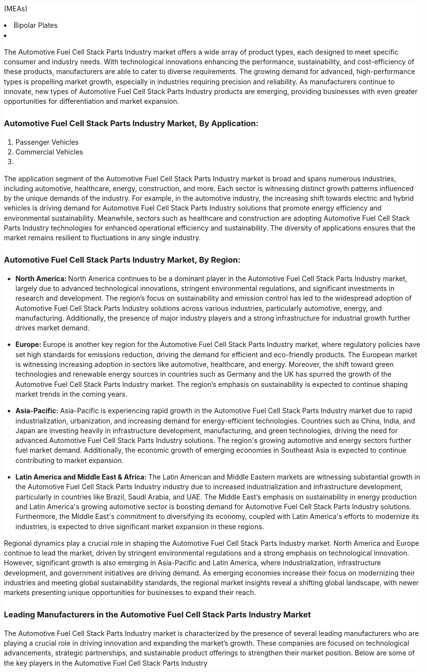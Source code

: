 (MEAs)<li> Bipolar Plates<li></li></ol><p>The Automotive Fuel Cell Stack Parts Industry market offers a wide array of product types, each designed to meet specific consumer and industry needs. With technological innovations enhancing the performance, sustainability, and cost-efficiency of these products, manufacturers are able to cater to diverse requirements. The growing demand for advanced, high-performance types is propelling market growth, especially in industries requiring precision and reliability. As manufacturers continue to innovate, new types of Automotive Fuel Cell Stack Parts Industry products are emerging, providing businesses with even greater opportunities for differentiation and market expansion.</p><h3>Automotive Fuel Cell Stack Parts Industry Market,&nbsp;By Application:</h3><ol><li>Passenger Vehicles<li> Commercial Vehicles<li></li></ol><p>The application segment of the Automotive Fuel Cell Stack Parts Industry market is broad and spans numerous industries, including automotive, healthcare, energy, construction, and more. Each sector is witnessing distinct growth patterns influenced by the unique demands of the industry. For example, in the automotive industry, the increasing shift towards electric and hybrid vehicles is driving demand for Automotive Fuel Cell Stack Parts Industry solutions that promote energy efficiency and environmental sustainability. Meanwhile, sectors such as healthcare and construction are adopting Automotive Fuel Cell Stack Parts Industry technologies for enhanced operational efficiency and sustainability. The diversity of applications ensures that the market remains resilient to fluctuations in any single industry.</p><h3>Automotive Fuel Cell Stack Parts Industry Market, By Region:</h3><ul><li><p><strong>North America:&nbsp;</strong>North America continues to be a dominant player in the Automotive Fuel Cell Stack Parts Industry market, largely due to advanced technological innovations, stringent environmental regulations, and significant investments in research and development. The region&rsquo;s focus on sustainability and emission control has led to the widespread adoption of Automotive Fuel Cell Stack Parts Industry solutions across various industries, particularly automotive, energy, and manufacturing. Additionally, the presence of major industry players and a strong infrastructure for industrial growth further drives market demand.</p></li><li><p><strong><strong>Europe:&nbsp;</strong></strong>Europe is another key region for the Automotive Fuel Cell Stack Parts Industry market, where regulatory policies have set high standards for emissions reduction, driving the demand for efficient and eco-friendly products. The European market is witnessing increasing adoption in sectors like automotive, healthcare, and energy. Moreover, the shift toward green technologies and renewable energy sources in countries such as Germany and the UK has spurred the growth of the Automotive Fuel Cell Stack Parts Industry market. The region&rsquo;s emphasis on sustainability is expected to continue shaping market trends in the coming years.</p></li><li><p><strong><strong>Asia-Pacific:&nbsp;</strong></strong>Asia-Pacific is experiencing rapid growth in the Automotive Fuel Cell Stack Parts Industry market due to rapid industrialization, urbanization, and increasing demand for energy-efficient technologies. Countries such as China, India, and Japan are investing heavily in infrastructure development, manufacturing, and green technologies, driving the need for advanced Automotive Fuel Cell Stack Parts Industry solutions. The region's growing automotive and energy sectors further fuel market demand. Additionally, the economic growth of emerging economies in Southeast Asia is expected to continue contributing to market expansion.</p></li><li><p><strong><strong>Latin America and Middle East &amp; Africa:&nbsp;</strong></strong>The Latin American and Middle Eastern markets are witnessing substantial growth in the Automotive Fuel Cell Stack Parts Industry industry due to increased industrialization and infrastructure development, particularly in countries like Brazil, Saudi Arabia, and UAE. The Middle East&rsquo;s emphasis on sustainability in energy production and Latin America's growing automotive sector is boosting demand for Automotive Fuel Cell Stack Parts Industry solutions. Furthermore, the Middle East's commitment to diversifying its economy, coupled with Latin America's efforts to modernize its industries, is expected to drive significant market expansion in these regions.</p></li></ul><p>Regional dynamics play a crucial role in shaping the Automotive Fuel Cell Stack Parts Industry market. North America and Europe continue to lead the market, driven by stringent environmental regulations and a strong emphasis on technological innovation. However, significant growth is also emerging in Asia-Pacific and Latin America, where industrialization, infrastructure development, and government initiatives are driving demand. As emerging economies increase their focus on modernizing their industries and meeting global sustainability standards, the regional market insights reveal a shifting global landscape, with newer markets presenting unique opportunities for businesses to expand their reach.</p><h3><strong>Leading Manufacturers in the Automotive Fuel Cell Stack Parts Industry Market</strong></h3><p>The Automotive Fuel Cell Stack Parts Industry market is characterized by the presence of several leading manufacturers who are playing a crucial role in driving innovation and expanding the market&rsquo;s growth. These companies are focused on technological advancements, strategic partnerships, and sustainable product offerings to strengthen their market position. Below are some of the key players in the Automotive Fuel Cell Stack Parts Industry